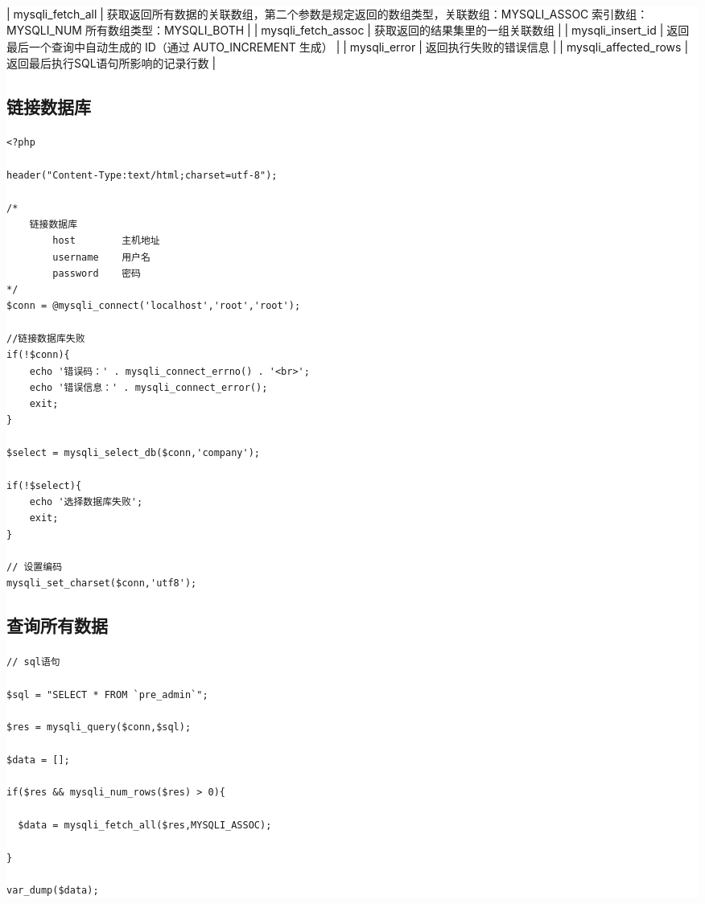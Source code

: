 | mysqli_fetch_all     | 获取返回所有数据的关联数组，第二个参数是规定返回的数组类型，关联数组：MYSQLI_ASSOC 索引数组：MYSQLI_NUM 所有数组类型：MYSQLI_BOTH |
| mysqli_fetch_assoc   | 获取返回的结果集里的一组关联数组                             |
| mysqli_insert_id     | 返回最后一个查询中自动生成的 ID（通过 AUTO_INCREMENT 生成）  |
| mysqli_error         | 返回执行失败的错误信息                                       |
| mysqli_affected_rows | 返回最后执行SQL语句所影响的记录行数                          |

## 链接数据库

```
<?php

header("Content-Type:text/html;charset=utf-8");

/* 
    链接数据库
        host        主机地址
        username    用户名
        password    密码
*/
$conn = @mysqli_connect('localhost','root','root');

//链接数据库失败
if(!$conn){
    echo '错误码：' . mysqli_connect_errno() . '<br>';
    echo '错误信息：' . mysqli_connect_error();
    exit;
}

$select = mysqli_select_db($conn,'company');

if(!$select){
    echo '选择数据库失败';
    exit;
}

// 设置编码
mysqli_set_charset($conn,'utf8');
```

## 查询所有数据

```
// sql语句

$sql = "SELECT * FROM `pre_admin`";

$res = mysqli_query($conn,$sql);

$data = [];

if($res && mysqli_num_rows($res) > 0){

  $data = mysqli_fetch_all($res,MYSQLI_ASSOC);

}

var_dump($data);
```
